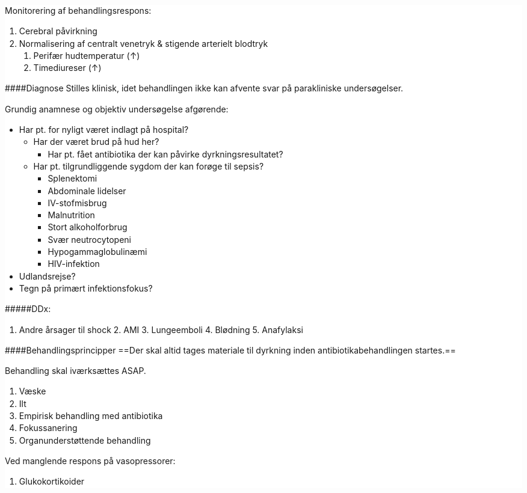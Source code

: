 Monitorering af behandlingsrespons:

1. Cerebral påvirkning
2. Normalisering af centralt venetryk & stigende arterielt blodtryk
   1. Perifær hudtemperatur (↑)
   2. Timediureser (↑)

####Diagnose
Stilles klinisk, idet behandlingen ikke kan afvente svar på parakliniske undersøgelser.

Grundig anamnese og objektiv undersøgelse afgørende:

- Har pt. for nyligt været indlagt på hospital?
   - Har der været brud på hud her?
        - Har pt. fået antibiotika der kan påvirke dyrkningsresultatet?
   - Har pt. tilgrundliggende sygdom der kan forøge til sepsis?
        - Splenektomi
        - Abdominale lidelser
        - IV-stofmisbrug
        - Malnutrition
        - Stort alkoholforbrug
        - Svær neutrocytopeni
        - Hypogammaglobulinæmi
        - HIV-infektion
- Udlandsrejse?
- Tegn på primært infektionsfokus?

#####DDx:
1. Andre årsager til shock
   2. AMI
   3. Lungeemboli
   4. Blødning
   5. Anafylaksi

####Behandlingsprincipper
==Der skal altid tages materiale til dyrkning inden antibiotikabehandlingen startes.==

Behandling skal iværksættes ASAP.

1. Væske
2. Ilt
3. Empirisk behandling med antibiotika
4. Fokussanering
5. Organunderstøttende behandling

Ved manglende respons på vasopressorer:

1. Glukokortikoider

